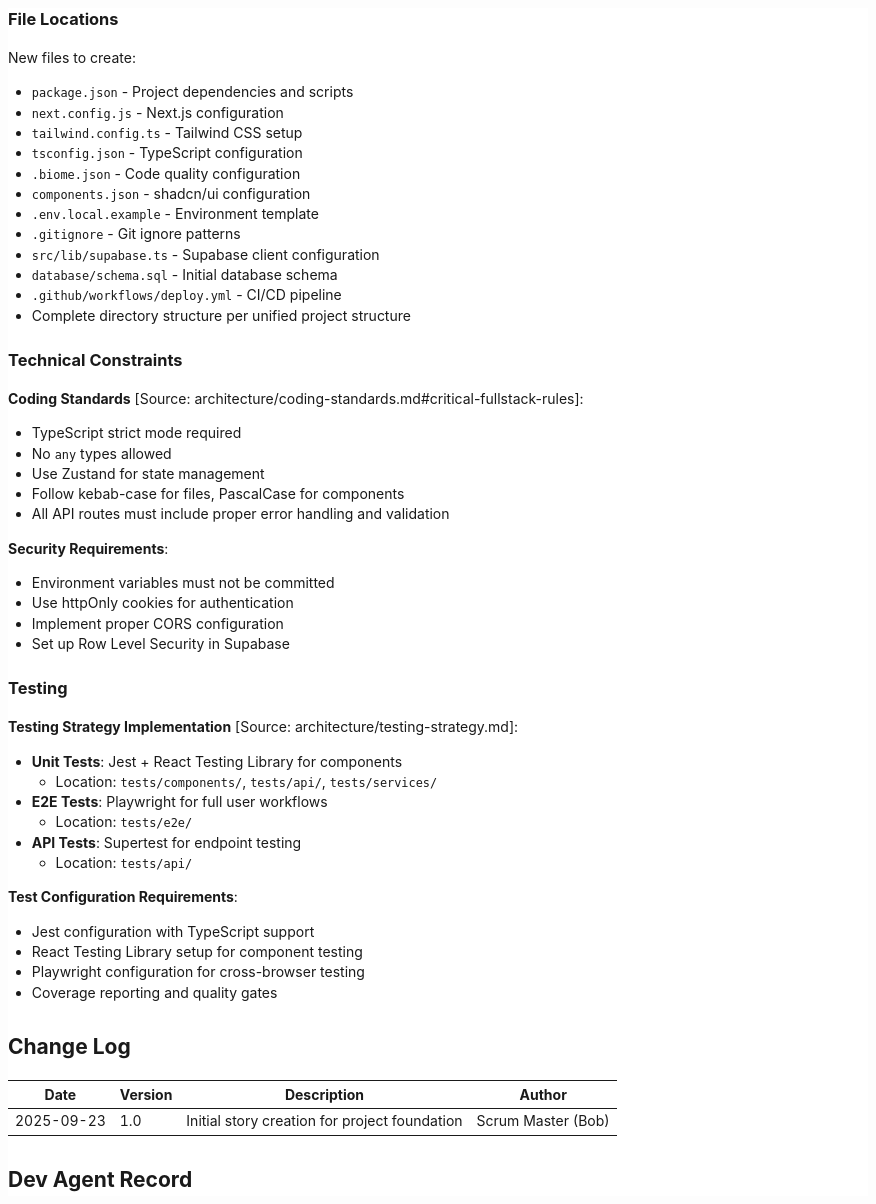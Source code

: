 ### File Locations
New files to create:
- `package.json` - Project dependencies and scripts
- `next.config.js` - Next.js configuration
- `tailwind.config.ts` - Tailwind CSS setup
- `tsconfig.json` - TypeScript configuration
- `.biome.json` - Code quality configuration
- `components.json` - shadcn/ui configuration
- `.env.local.example` - Environment template
- `.gitignore` - Git ignore patterns
- `src/lib/supabase.ts` - Supabase client configuration
- `database/schema.sql` - Initial database schema
- `.github/workflows/deploy.yml` - CI/CD pipeline
- Complete directory structure per unified project structure

### Technical Constraints
**Coding Standards** [Source: architecture/coding-standards.md#critical-fullstack-rules]:
- TypeScript strict mode required
- No `any` types allowed
- Use Zustand for state management
- Follow kebab-case for files, PascalCase for components
- All API routes must include proper error handling and validation

**Security Requirements**:
- Environment variables must not be committed
- Use httpOnly cookies for authentication
- Implement proper CORS configuration
- Set up Row Level Security in Supabase

### Testing
**Testing Strategy Implementation** [Source: architecture/testing-strategy.md]:
- **Unit Tests**: Jest + React Testing Library for components
  - Location: `tests/components/`, `tests/api/`, `tests/services/`
- **E2E Tests**: Playwright for full user workflows
  - Location: `tests/e2e/`
- **API Tests**: Supertest for endpoint testing
  - Location: `tests/api/`

**Test Configuration Requirements**:
- Jest configuration with TypeScript support
- React Testing Library setup for component testing
- Playwright configuration for cross-browser testing
- Coverage reporting and quality gates

## Change Log
| Date | Version | Description | Author |
|------|---------|-------------|---------|
| 2025-09-23 | 1.0 | Initial story creation for project foundation | Scrum Master (Bob) |

## Dev Agent Record
